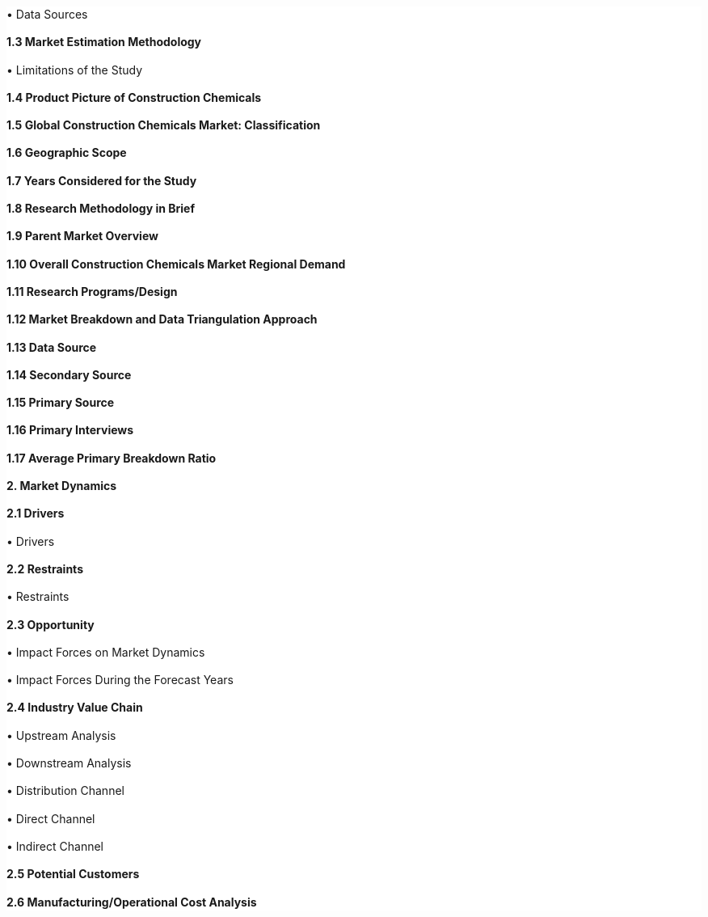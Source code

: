• Data Sources

<strong>1.3 Market Estimation Methodology</strong>

• Limitations of the Study

<strong>1.4 Product Picture of Construction Chemicals</strong>

<strong>1.5 Global Construction Chemicals Market: Classification</strong>

<strong>1.6 Geographic Scope</strong>

<strong>1.7 Years Considered for the Study</strong>

<strong>1.8 Research Methodology in Brief</strong>

<strong>1.9 Parent Market Overview</strong>

<strong>1.10 Overall Construction Chemicals Market Regional Demand</strong>

<strong>1.11 Research Programs/Design</strong>

<strong>1.12 Market Breakdown and Data Triangulation Approach</strong>

<strong>1.13 Data Source</strong>

<strong>1.14 Secondary Source</strong>

<strong>1.15 Primary Source</strong>

<strong>1.16 Primary Interviews</strong>

<strong>1.17 Average Primary Breakdown Ratio</strong>

<strong>2. Market Dynamics</strong>

<strong>2.1 Drivers</strong>

• Drivers

<strong>2.2 Restraints</strong>

• Restraints

<strong>2.3 Opportunity</strong>

• Impact Forces on Market Dynamics

• Impact Forces During the Forecast Years

<strong>2.4 Industry Value Chain</strong>

• Upstream Analysis

• Downstream Analysis

• Distribution Channel

• Direct Channel

• Indirect Channel

<strong>2.5 Potential Customers</strong>

<strong>2.6 Manufacturing/Operational Cost Analysis</strong>
